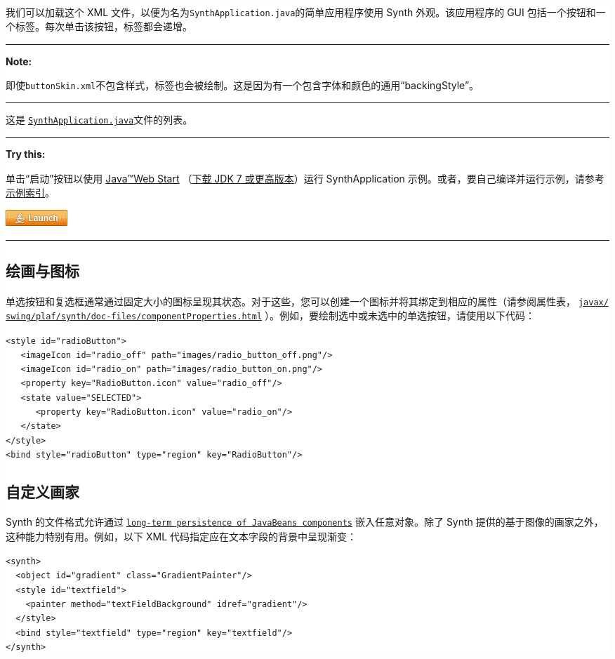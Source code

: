 我们可以加载这个 XML 文件，以便为名为`SynthApplication.java`的简单应用程序使用 Synth 外观。该应用程序的 GUI 包括一个按钮和一个标签。每次单击该按钮，标签都会递增。

* * *

**Note:** 

即使`buttonSkin.xml`不包含样式，标签也会被绘制。这是因为有一个包含字体和颜色的通用“backingStyle”。

* * *

这是 [``SynthApplication.java``](../examples/lookandfeel/SynthApplicationProject/src/lookandfeel/SynthApplication.java)文件的列表。

* * *

**Try this:** 

单击“启动”按钮以使用 [Java™Web Start](http://www.oracle.com/technetwork/java/javase/javawebstart/index.html) （[下载 JDK 7 或更高版本](http://www.oracle.com/technetwork/java/javase/downloads/index.html)）运行 SynthApplication 示例。或者，要自己编译并运行示例，请参考[示例索引](../examples/lookandfeel/index.html#SynthApplication)。

[![Launches the SynthApplication example](img/4707a69a17729d71c56b2bdbbb4cc61c.jpg)](https://docs.oracle.com/javase/tutorialJWS/samples/uiswing/SynthApplicationProject/SynthApplication.jnlp)

* * *

## 绘画与图标

单选按钮和复选框通常通过固定大小的图标呈现其状态。对于这些，您可以创建一个图标并将其绑定到相应的属性（请参阅属性表， [`javax/swing/plaf/synth/doc-files/componentProperties.html`](https://docs.oracle.com/javase/8/docs/api/javax/swing/plaf/synth/doc-files/componentProperties.html) ）。例如，要绘制选中或未选中的单选按钮，请使用以下代码：

```
<style id="radioButton">
   <imageIcon id="radio_off" path="images/radio_button_off.png"/>
   <imageIcon id="radio_on" path="images/radio_button_on.png"/>
   <property key="RadioButton.icon" value="radio_off"/>
   <state value="SELECTED">   
      <property key="RadioButton.icon" value="radio_on"/>
   </state>
</style>
<bind style="radioButton" type="region" key="RadioButton"/>        

```

## 自定义画家

Synth 的文件格式允许通过 [`long-term persistence of JavaBeans components`](http://www.oracle.com/technetwork/java/persistence3-139471.html) 嵌入任意对象。除了 Synth 提供的基于图像的画家之外，这种能力特别有用。例如，以下 XML 代码指定应在文本字段的背景中呈现渐变：

```
<synth>
  <object id="gradient" class="GradientPainter"/>
  <style id="textfield">
    <painter method="textFieldBackground" idref="gradient"/>
  </style>
  <bind style="textfield" type="region" key="textfield"/>
</synth>

```
